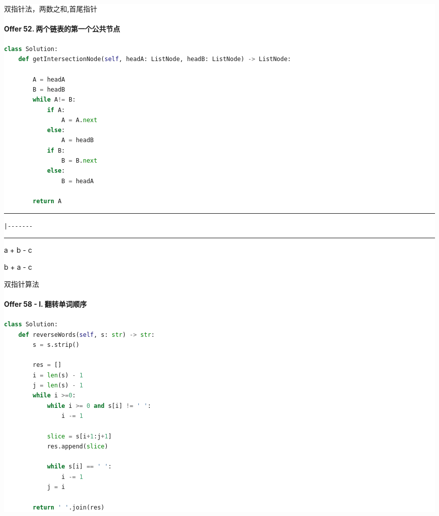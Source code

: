 双指针法，两数之和,首尾指针

#### Offer 52. 两个链表的第一个公共节点

```python
class Solution:
    def getIntersectionNode(self, headA: ListNode, headB: ListNode) -> ListNode:

        A = headA
        B = headB
        while A!= B:
            if A:
                A = A.next
            else:
                A = headB
            if B:
                B = B.next
            else:
                B = headA

        return A
```

----
    |-------
----

a + b - c 

b + a - c

双指针算法


#### Offer 58 - I. 翻转单词顺序

```python
class Solution:
    def reverseWords(self, s: str) -> str:
        s = s.strip()

        res = []
        i = len(s) - 1
        j = len(s) - 1
        while i >=0:
            while i >= 0 and s[i] != ' ':
                i -= 1

            slice = s[i+1:j+1]
            res.append(slice)

            while s[i] == ' ':
                i -= 1
            j = i 

        return ' '.join(res)
```
